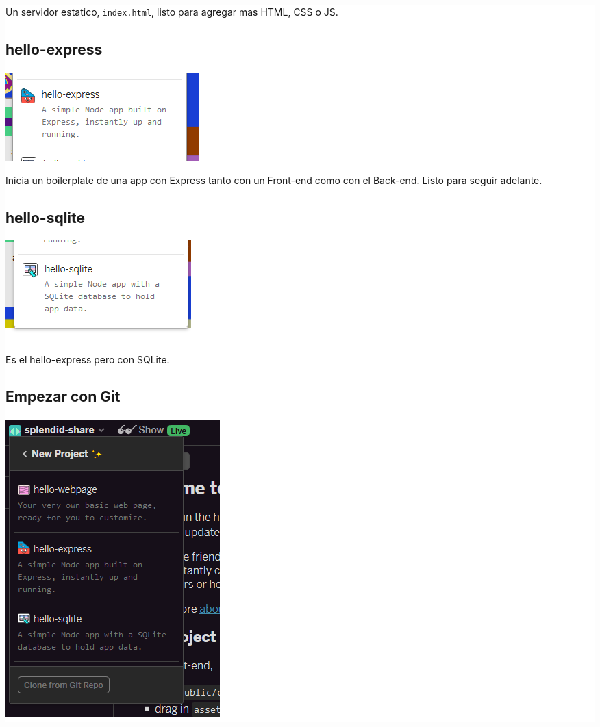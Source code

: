 Un servidor estatico, `index.html`, listo para agregar mas HTML, CSS o JS.

## hello-express

<img src="https://github.com/gastonpereyra/Apuntes_Glitch/blob/master/imagenes/Glitch_hello_2.png">

Inicia un boilerplate de una app con Express tanto con un Front-end como con el Back-end. Listo para seguir adelante.

## hello-sqlite

<img src="https://github.com/gastonpereyra/Apuntes_Glitch/blob/master/imagenes/Glitch_hello_3.png">

Es el hello-express pero con SQLite.

## Empezar con Git

<img src="https://github.com/gastonpereyra/Apuntes_Glitch/blob/master/imagenes/Glitch_07.png">
